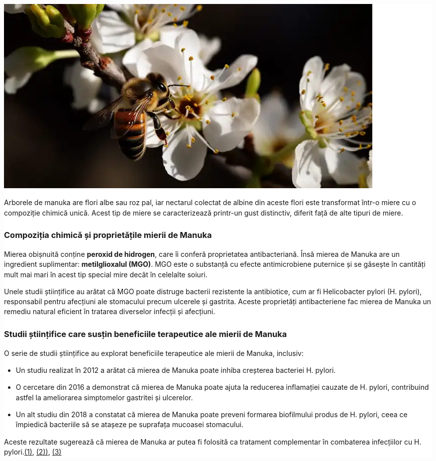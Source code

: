 <img src="/assets/images/manuka/helicobacter/manuka-miere-albina.webp" width="740" height="370" loading="lazy" alt="tratament helicobacter pylori cu miere de manuka">

Arborele de manuka are flori albe sau roz pal, iar nectarul colectat de albine din aceste flori este transformat într-o miere cu o compoziție chimică unică. Acest tip de miere se caracterizează printr-un gust distinctiv, diferit față de alte tipuri de miere.

### Compoziția chimică și proprietățile mierii de Manuka

Mierea obișnuită conține **peroxid de hidrogen**, care îi conferă proprietatea antibacteriană. Însă mierea de Manuka are un ingredient suplimentar: **metilglioxalul (MGO)**. MGO este o substanță cu efecte antimicrobiene puternice și se găsește în cantități mult mai mari în acest tip special mire decât în celelalte soiuri.

Unele studii științifice au arătat că MGO poate distruge bacterii rezistente la antibiotice, cum ar fi Helicobacter pylori (H. pylori), responsabil pentru afecțiuni ale stomacului precum ulcerele și gastrita. Aceste proprietăți antibacteriene fac mierea de Manuka un remediu natural eficient în tratarea diverselor infecții și afecțiuni.

### Studii științifice care susțin beneficiile terapeutice ale mierii de Manuka

O serie de studii științifice au explorat beneficiile terapeutice ale mierii de Manuka, inclusiv:

*   Un studiu realizat în 2012 a arătat că mierea de Manuka poate inhiba creșterea bacteriei H. pylori.

*   O cercetare din 2016 a demonstrat că mierea de Manuka poate ajuta la reducerea inflamației cauzate de H. pylori, contribuind astfel la ameliorarea simptomelor gastritei și ulcerelor.

*   Un alt studiu din 2018 a constatat că mierea de Manuka poate preveni formarea biofilmului produs de H. pylori, ceea ce împiedică bacteriile să se atașeze pe suprafața mucoasei stomacului.

Aceste rezultate sugerează că mierea de Manuka ar putea fi folosită ca tratament complementar în combaterea infecțiilor cu H. pylori.[(1)](https://pubmed.ncbi.nlm.nih.gov/22359278/), [(2))](https://www.ncbi.nlm.nih.gov/pmc/articles/PMC3074916/), [(3)](https://www.researchgate.net/publication/12658823_Manuka_honey_against_Helicobacter_pylori_5)
